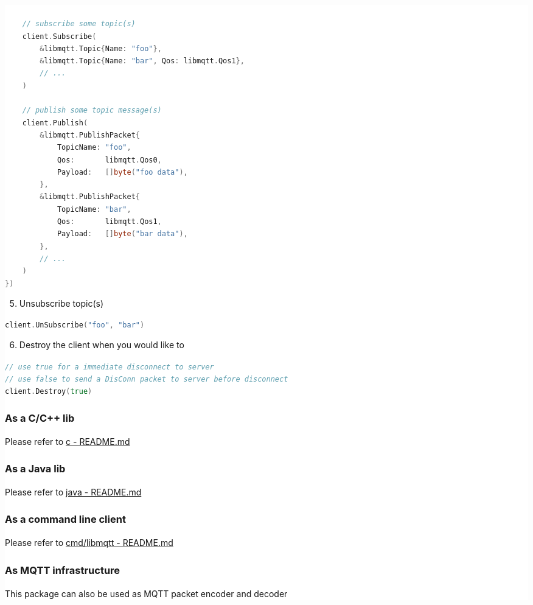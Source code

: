 ```go

    // subscribe some topic(s)
    client.Subscribe(
        &libmqtt.Topic{Name: "foo"},
        &libmqtt.Topic{Name: "bar", Qos: libmqtt.Qos1},
        // ...
    )

    // publish some topic message(s)
    client.Publish(
        &libmqtt.PublishPacket{
            TopicName: "foo",
            Qos:       libmqtt.Qos0,
            Payload:   []byte("foo data"),
        },
        &libmqtt.PublishPacket{
            TopicName: "bar",
            Qos:       libmqtt.Qos1,
            Payload:   []byte("bar data"),
        },
        // ...
    )
})
```

5. Unsubscribe topic(s)

```go
client.UnSubscribe("foo", "bar")
```

6. Destroy the client when you would like to

```go
// use true for a immediate disconnect to server
// use false to send a DisConn packet to server before disconnect
client.Destroy(true)
```

### As a C/C++ lib

Please refer to [c - README.md](./c/README.md)

### As a Java lib

Please refer to [java - README.md](./java/README.md)

### As a command line client

Please refer to [cmd/libmqtt - README.md](./cmd/libmqtt/README.md)

### As MQTT infrastructure

This package can also be used as MQTT packet encoder and decoder
